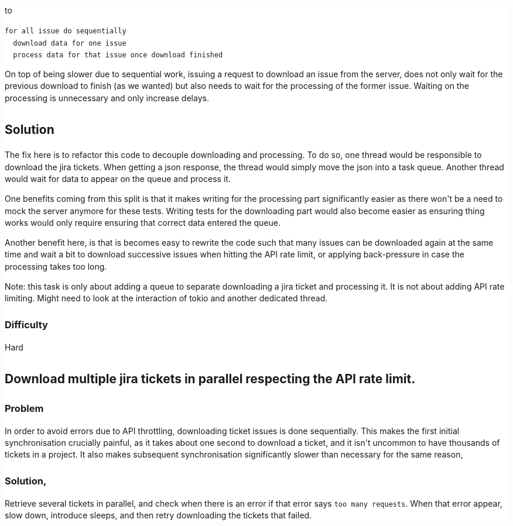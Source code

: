 to
```
for all issue do sequentially
  download data for one issue
  process data for that issue once download finished
```
On top of being slower due to sequential work, issuing a request to download an issue from the server,
does not only wait for the previous download to finish (as we wanted) but also needs to wait for the 
processing of the former issue. Waiting on the processing is unnecessary and only increase delays.

## Solution
The fix here is to refactor this code to decouple downloading and processing. To do so, one
thread would be responsible to download the jira tickets. When getting a json response, the thread
would simply move the json into a task queue. Another thread would wait for data to appear on the
queue and process it.

One benefits coming from this split is that it makes writing for the processing part
significantly easier as there won't be a need to mock the server anymore for these tests.
Writing tests for the downloading part would also become easier as ensuring thing works would
only require ensuring that correct data entered the queue.

Another benefit here, is that is becomes easy to rewrite the code such that many issues can be
downloaded again at the same time and wait a bit to download successive issues when hitting the
API rate limit, or applying back-pressure in case the processing takes too long.

Note: this task is only about adding a queue to separate downloading a jira ticket and processing it.
It is not about adding API rate limiting. Might need to look at the interaction of tokio and 
another dedicated thread.

### Difficulty
Hard


## Download multiple jira tickets in parallel respecting the API rate limit.
### Problem
In order to avoid errors due to API throttling, downloading ticket issues is done sequentially.
This makes the first initial synchronisation crucially painful, as it takes about one second to download
a ticket, and it isn't uncommon to have thousands of tickets in a project. It also makes subsequent
synchronisation significantly slower than necessary for the same reason,

### Solution,
Retrieve several tickets in parallel, and check when there is an error if that error says `too many requests`.
When that error appear, slow down, introduce sleeps, and then retry downloading the tickets that failed.
